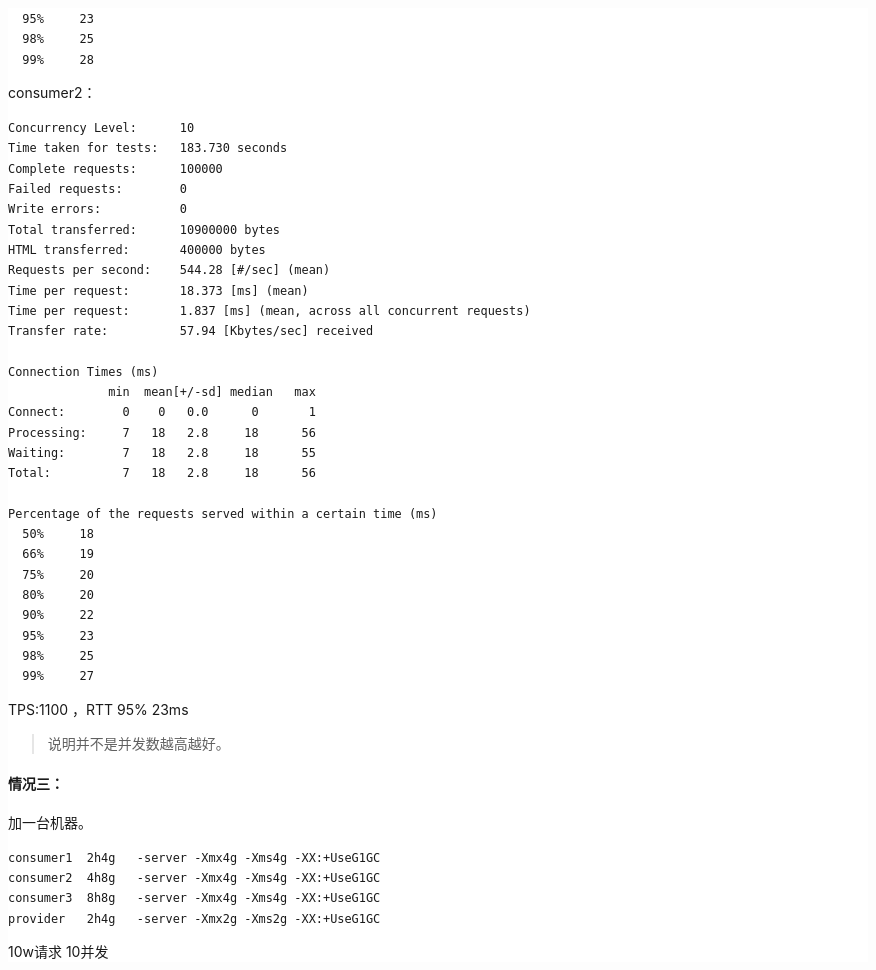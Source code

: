 ```shell
  95%     23
  98%     25
  99%     28
```

consumer2：

```shell
Concurrency Level:      10
Time taken for tests:   183.730 seconds
Complete requests:      100000
Failed requests:        0
Write errors:           0
Total transferred:      10900000 bytes
HTML transferred:       400000 bytes
Requests per second:    544.28 [#/sec] (mean)
Time per request:       18.373 [ms] (mean)
Time per request:       1.837 [ms] (mean, across all concurrent requests)
Transfer rate:          57.94 [Kbytes/sec] received

Connection Times (ms)
              min  mean[+/-sd] median   max
Connect:        0    0   0.0      0       1
Processing:     7   18   2.8     18      56
Waiting:        7   18   2.8     18      55
Total:          7   18   2.8     18      56

Percentage of the requests served within a certain time (ms)
  50%     18
  66%     19
  75%     20
  80%     20
  90%     22
  95%     23
  98%     25
  99%     27
```

TPS:1100 ，RTT 95% 23ms

> 说明并不是并发数越高越好。

#### 情况三：

加一台机器。

```shell
consumer1  2h4g   -server -Xmx4g -Xms4g -XX:+UseG1GC
consumer2  4h8g   -server -Xmx4g -Xms4g -XX:+UseG1GC
consumer3  8h8g   -server -Xmx4g -Xms4g -XX:+UseG1GC
provider   2h4g	  -server -Xmx2g -Xms2g -XX:+UseG1GC 
```

10w请求 10并发
